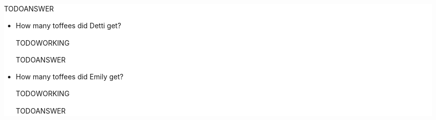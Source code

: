 TODOANSWER

</div>
</div>
<ul class='subquestion TODO'>
<li>
<div class='question_envelope rag_red subquestion'>
<div class='topics'>
<ul>
</ul>
</div>
<div class='question subquestion'>

How many toffees did Detti get?

</div>
<div class='workings'>
<div class='working'>

TODOWORKING

</div>
</div>
<div class='answers'>
<div class='answer'>

TODOANSWER

</div>
</div>

</div>
</li>
<li>
<div class='question_envelope rag_red subquestion'>
<div class='topics'>
<ul>
</ul>
</div>
<div class='question subquestion'>

How many toffees did Emily get?

</div>
<div class='workings'>
<div class='working'>

TODOWORKING

</div>
</div>
<div class='answers'>
<div class='answer'>

TODOANSWER

</div>
</div>
